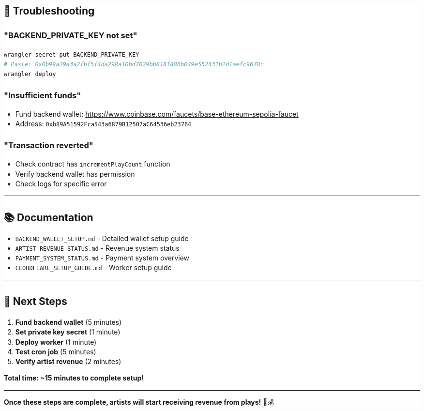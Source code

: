 
## 🚨 Troubleshooting

### "BACKEND_PRIVATE_KEY not set"
```bash
wrangler secret put BACKEND_PRIVATE_KEY
# Paste: 0x0b99a29a3a2fbf5f4da298a10bd7029bb818f886b049e552431b2d1aefc9678c
wrangler deploy
```

### "Insufficient funds"
- Fund backend wallet: https://www.coinbase.com/faucets/base-ethereum-sepolia-faucet
- Address: `0xb89A51592Fca543a6879B12507aC64536eb23764`

### "Transaction reverted"
- Check contract has `incrementPlayCount` function
- Verify backend wallet has permission
- Check logs for specific error

---

## 📚 Documentation

- `BACKEND_WALLET_SETUP.md` - Detailed wallet setup guide
- `ARTIST_REVENUE_STATUS.md` - Revenue system status
- `PAYMENT_SYSTEM_STATUS.md` - Payment system overview
- `CLOUDFLARE_SETUP_GUIDE.md` - Worker setup guide

---

## 🎯 Next Steps

1. **Fund backend wallet** (5 minutes)
2. **Set private key secret** (1 minute)
3. **Deploy worker** (1 minute)
4. **Test cron job** (5 minutes)
5. **Verify artist revenue** (2 minutes)

**Total time: ~15 minutes to complete setup!**

---

**Once these steps are complete, artists will start receiving revenue from plays!** 🎉💰
